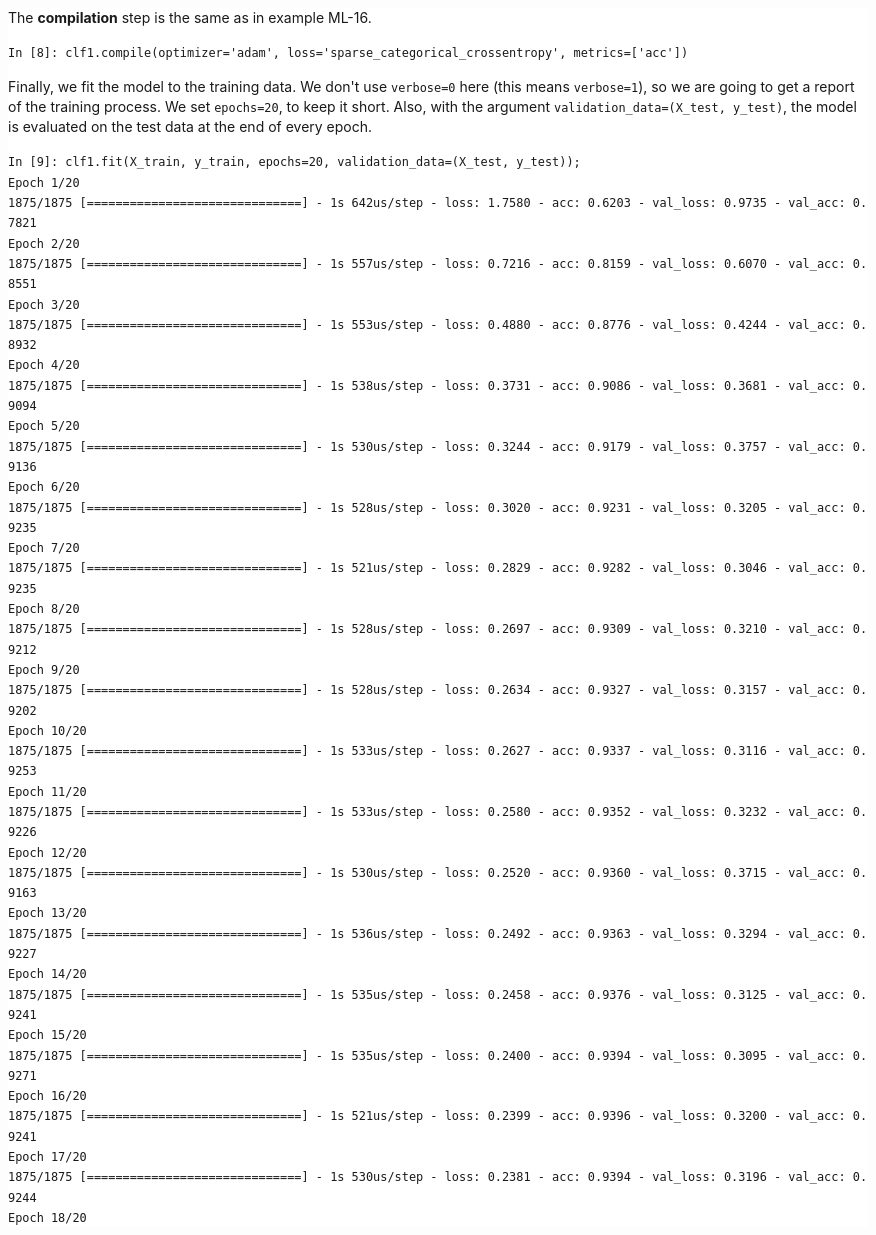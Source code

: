 The **compilation** step is the same as in example ML-16.

```
In [8]: clf1.compile(optimizer='adam', loss='sparse_categorical_crossentropy', metrics=['acc'])
```

Finally, we fit the model to the training data. We don't use `verbose=0` here (this means `verbose=1`), so we are going to get a report of the training process. We set `epochs=20`, to keep it short. Also, with the argument `validation_data=(X_test, y_test)`, the model is evaluated on the test data at the end of every epoch.

```
In [9]: clf1.fit(X_train, y_train, epochs=20, validation_data=(X_test, y_test));
Epoch 1/20
1875/1875 [==============================] - 1s 642us/step - loss: 1.7580 - acc: 0.6203 - val_loss: 0.9735 - val_acc: 0.7821
Epoch 2/20
1875/1875 [==============================] - 1s 557us/step - loss: 0.7216 - acc: 0.8159 - val_loss: 0.6070 - val_acc: 0.8551
Epoch 3/20
1875/1875 [==============================] - 1s 553us/step - loss: 0.4880 - acc: 0.8776 - val_loss: 0.4244 - val_acc: 0.8932
Epoch 4/20
1875/1875 [==============================] - 1s 538us/step - loss: 0.3731 - acc: 0.9086 - val_loss: 0.3681 - val_acc: 0.9094
Epoch 5/20
1875/1875 [==============================] - 1s 530us/step - loss: 0.3244 - acc: 0.9179 - val_loss: 0.3757 - val_acc: 0.9136
Epoch 6/20
1875/1875 [==============================] - 1s 528us/step - loss: 0.3020 - acc: 0.9231 - val_loss: 0.3205 - val_acc: 0.9235
Epoch 7/20
1875/1875 [==============================] - 1s 521us/step - loss: 0.2829 - acc: 0.9282 - val_loss: 0.3046 - val_acc: 0.9235
Epoch 8/20
1875/1875 [==============================] - 1s 528us/step - loss: 0.2697 - acc: 0.9309 - val_loss: 0.3210 - val_acc: 0.9212
Epoch 9/20
1875/1875 [==============================] - 1s 528us/step - loss: 0.2634 - acc: 0.9327 - val_loss: 0.3157 - val_acc: 0.9202
Epoch 10/20
1875/1875 [==============================] - 1s 533us/step - loss: 0.2627 - acc: 0.9337 - val_loss: 0.3116 - val_acc: 0.9253
Epoch 11/20
1875/1875 [==============================] - 1s 533us/step - loss: 0.2580 - acc: 0.9352 - val_loss: 0.3232 - val_acc: 0.9226
Epoch 12/20
1875/1875 [==============================] - 1s 530us/step - loss: 0.2520 - acc: 0.9360 - val_loss: 0.3715 - val_acc: 0.9163
Epoch 13/20
1875/1875 [==============================] - 1s 536us/step - loss: 0.2492 - acc: 0.9363 - val_loss: 0.3294 - val_acc: 0.9227
Epoch 14/20
1875/1875 [==============================] - 1s 535us/step - loss: 0.2458 - acc: 0.9376 - val_loss: 0.3125 - val_acc: 0.9241
Epoch 15/20
1875/1875 [==============================] - 1s 535us/step - loss: 0.2400 - acc: 0.9394 - val_loss: 0.3095 - val_acc: 0.9271
Epoch 16/20
1875/1875 [==============================] - 1s 521us/step - loss: 0.2399 - acc: 0.9396 - val_loss: 0.3200 - val_acc: 0.9241
Epoch 17/20
1875/1875 [==============================] - 1s 530us/step - loss: 0.2381 - acc: 0.9394 - val_loss: 0.3196 - val_acc: 0.9244
Epoch 18/20
```